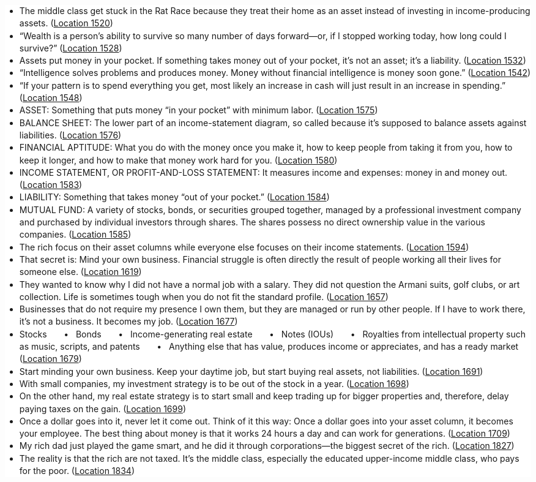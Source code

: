 - The middle class get stuck in the Rat Race because they treat their home as an asset instead of investing in income-producing assets. ([Location 1520](https://readwise.io/to_kindle?action=open&asin=B07C7M8SX9&location=1520))
- “Wealth is a person’s ability to survive so many number of days forward—or, if I stopped working today, how long could I survive?” ([Location 1528](https://readwise.io/to_kindle?action=open&asin=B07C7M8SX9&location=1528))
- Assets put money in your pocket. If something takes money out of your pocket, it’s not an asset; it’s a liability. ([Location 1532](https://readwise.io/to_kindle?action=open&asin=B07C7M8SX9&location=1532))
- “Intelligence solves problems and produces money. Money without financial intelligence is money soon gone.” ([Location 1542](https://readwise.io/to_kindle?action=open&asin=B07C7M8SX9&location=1542))
- “If your pattern is to spend everything you get, most likely an increase in cash will just result in an increase in spending.” ([Location 1548](https://readwise.io/to_kindle?action=open&asin=B07C7M8SX9&location=1548))
- ASSET: Something that puts money “in your pocket” with minimum labor. ([Location 1575](https://readwise.io/to_kindle?action=open&asin=B07C7M8SX9&location=1575))
- BALANCE SHEET: The lower part of an income-statement diagram, so called because it’s supposed to balance assets against liabilities. ([Location 1576](https://readwise.io/to_kindle?action=open&asin=B07C7M8SX9&location=1576))
- FINANCIAL APTITUDE: What you do with the money once you make it, how to keep people from taking it from you, how to keep it longer, and how to make that money work hard for you. ([Location 1580](https://readwise.io/to_kindle?action=open&asin=B07C7M8SX9&location=1580))
- INCOME STATEMENT, OR PROFIT-AND-LOSS STATEMENT: It measures income and expenses: money in and money out. ([Location 1583](https://readwise.io/to_kindle?action=open&asin=B07C7M8SX9&location=1583))
- LIABILITY: Something that takes money “out of your pocket.” ([Location 1584](https://readwise.io/to_kindle?action=open&asin=B07C7M8SX9&location=1584))
- MUTUAL FUND: A variety of stocks, bonds, or securities grouped together, managed by a professional investment company and purchased by individual investors through shares. The shares possess no direct ownership value in the various companies. ([Location 1585](https://readwise.io/to_kindle?action=open&asin=B07C7M8SX9&location=1585))
- The rich focus on their asset columns while everyone else focuses on their income statements. ([Location 1594](https://readwise.io/to_kindle?action=open&asin=B07C7M8SX9&location=1594))
- That secret is: Mind your own business. Financial struggle is often directly the result of people working all their lives for someone else. ([Location 1619](https://readwise.io/to_kindle?action=open&asin=B07C7M8SX9&location=1619))
- They wanted to know why I did not have a normal job with a salary. They did not question the Armani suits, golf clubs, or art collection. Life is sometimes tough when you do not fit the standard profile. ([Location 1657](https://readwise.io/to_kindle?action=open&asin=B07C7M8SX9&location=1657))
- Businesses that do not require my presence I own them, but they are managed or run by other people. If I have to work there, it’s not a business. It becomes my job. ([Location 1677](https://readwise.io/to_kindle?action=open&asin=B07C7M8SX9&location=1677))
- Stocks       •   Bonds       •   Income-generating real estate       •   Notes (IOUs)       •   Royalties from intellectual property such as music, scripts, and patents       •   Anything else that has value, produces income or appreciates, and has a ready market ([Location 1679](https://readwise.io/to_kindle?action=open&asin=B07C7M8SX9&location=1679))
- Start minding your own business. Keep your daytime job, but start buying real assets, not liabilities. ([Location 1691](https://readwise.io/to_kindle?action=open&asin=B07C7M8SX9&location=1691))
- With small companies, my investment strategy is to be out of the stock in a year. ([Location 1698](https://readwise.io/to_kindle?action=open&asin=B07C7M8SX9&location=1698))
- On the other hand, my real estate strategy is to start small and keep trading up for bigger properties and, therefore, delay paying taxes on the gain. ([Location 1699](https://readwise.io/to_kindle?action=open&asin=B07C7M8SX9&location=1699))
- Once a dollar goes into it, never let it come out. Think of it this way: Once a dollar goes into your asset column, it becomes your employee. The best thing about money is that it works 24 hours a day and can work for generations. ([Location 1709](https://readwise.io/to_kindle?action=open&asin=B07C7M8SX9&location=1709))
- My rich dad just played the game smart, and he did it through corporations—the biggest secret of the rich. ([Location 1827](https://readwise.io/to_kindle?action=open&asin=B07C7M8SX9&location=1827))
- The reality is that the rich are not taxed. It’s the middle class, especially the educated upper-income middle class, who pays for the poor. ([Location 1834](https://readwise.io/to_kindle?action=open&asin=B07C7M8SX9&location=1834))